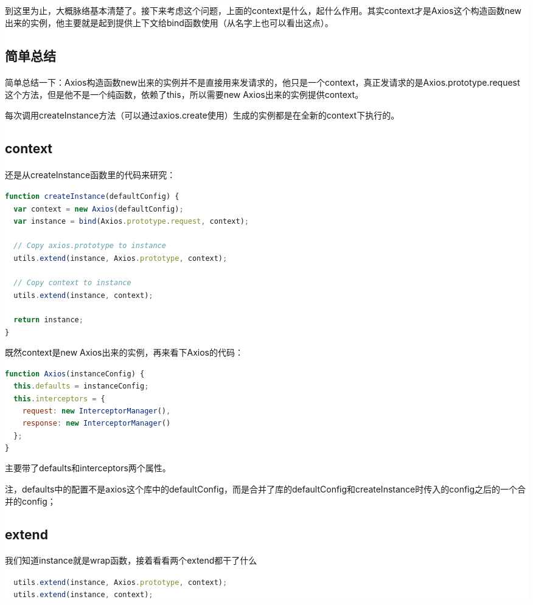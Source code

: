​		到这里为止，大概脉络基本清楚了。接下来考虑这个问题，上面的context是什么，起什么作用。其实context才是Axios这个构造函数new出来的实例，他主要就是起到提供上下文给bind函数使用（从名字上也可以看出这点）。

## 简单总结

​		简单总结一下：Axios构造函数new出来的实例并不是直接用来发请求的，他只是一个context，真正发请求的是Axios.prototype.request这个方法，但是他不是一个纯函数，依赖了this，所以需要new Axios出来的实例提供context。

​		每次调用createInstance方法（可以通过axios.create使用）生成的实例都是在全新的context下执行的。

## context

还是从createInstance函数里的代码来研究：

```js
function createInstance(defaultConfig) {
  var context = new Axios(defaultConfig);
  var instance = bind(Axios.prototype.request, context);

  // Copy axios.prototype to instance
  utils.extend(instance, Axios.prototype, context);

  // Copy context to instance
  utils.extend(instance, context);

  return instance;
}
```

既然context是new Axios出来的实例，再来看下Axios的代码：

```js
function Axios(instanceConfig) {
  this.defaults = instanceConfig;
  this.interceptors = {
    request: new InterceptorManager(),
    response: new InterceptorManager()
  };
}
```

主要带了defaults和interceptors两个属性。

注，defaults中的配置不是axios这个库中的defaultConfig，而是合并了库的defaultConfig和createInstance时传入的config之后的一个合并的config；



## extend

我们知道instance就是wrap函数，接着看看两个extend都干了什么

```js
  utils.extend(instance, Axios.prototype, context);
  utils.extend(instance, context);
```
